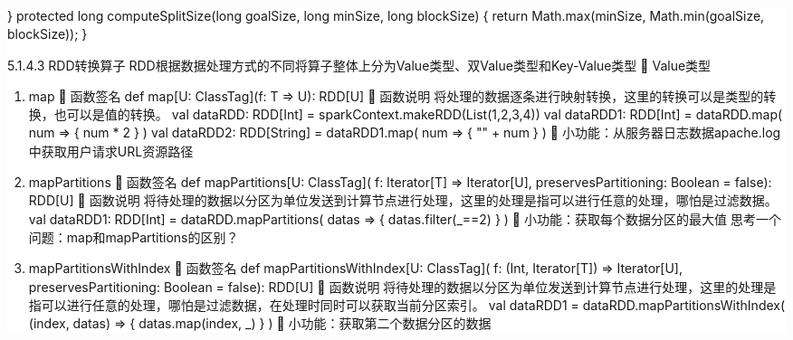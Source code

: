   }
  protected long computeSplitSize(long goalSize, long minSize,
                                       long blockSize) {
    return Math.max(minSize, Math.min(goalSize, blockSize));
  }

5.1.4.3 RDD转换算子
RDD根据数据处理方式的不同将算子整体上分为Value类型、双Value类型和Key-Value类型
	Value类型
1)	map
	函数签名
def map[U: ClassTag](f: T => U): RDD[U]
	函数说明
将处理的数据逐条进行映射转换，这里的转换可以是类型的转换，也可以是值的转换。
val dataRDD: RDD[Int] = sparkContext.makeRDD(List(1,2,3,4))
val dataRDD1: RDD[Int] = dataRDD.map(
    num => {
        num * 2
    }
)
val dataRDD2: RDD[String] = dataRDD1.map(
    num => {
        "" + num
    }
)
	小功能：从服务器日志数据apache.log中获取用户请求URL资源路径

2)	mapPartitions
	函数签名
def mapPartitions[U: ClassTag](
    f: Iterator[T] => Iterator[U],
    preservesPartitioning: Boolean = false): RDD[U]
	函数说明
将待处理的数据以分区为单位发送到计算节点进行处理，这里的处理是指可以进行任意的处理，哪怕是过滤数据。
val dataRDD1: RDD[Int] = dataRDD.mapPartitions(
    datas => {
        datas.filter(_==2)
    }
)
	小功能：获取每个数据分区的最大值
  思考一个问题：map和mapPartitions的区别？

3)	mapPartitionsWithIndex
	函数签名
def mapPartitionsWithIndex[U: ClassTag](
  f: (Int, Iterator[T]) => Iterator[U],
  preservesPartitioning: Boolean = false): RDD[U]
	函数说明
将待处理的数据以分区为单位发送到计算节点进行处理，这里的处理是指可以进行任意的处理，哪怕是过滤数据，在处理时同时可以获取当前分区索引。
val dataRDD1 = dataRDD.mapPartitionsWithIndex(
    (index, datas) => {
         datas.map(index, _)
    }
)
	小功能：获取第二个数据分区的数据
